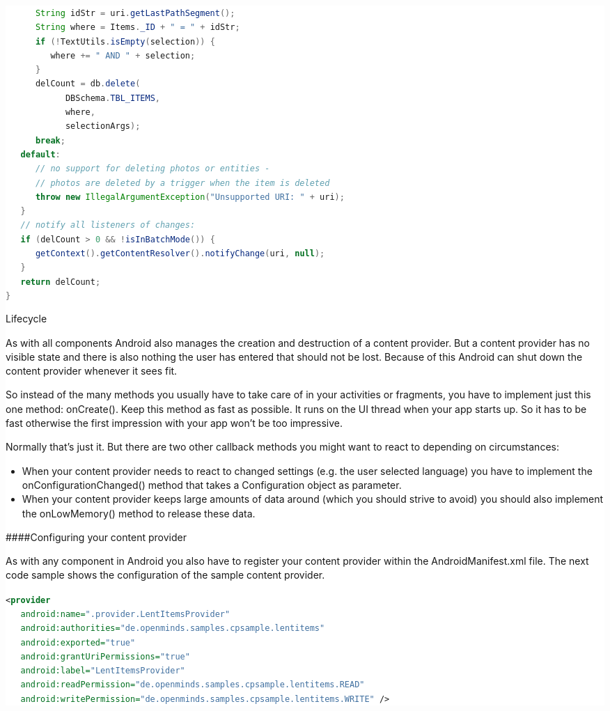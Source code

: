 ```java
      String idStr = uri.getLastPathSegment();
      String where = Items._ID + " = " + idStr;
      if (!TextUtils.isEmpty(selection)) {
         where += " AND " + selection;
      }
      delCount = db.delete(
            DBSchema.TBL_ITEMS, 
            where, 
            selectionArgs);
      break;
   default:
      // no support for deleting photos or entities -
      // photos are deleted by a trigger when the item is deleted
      throw new IllegalArgumentException("Unsupported URI: " + uri);
   }
   // notify all listeners of changes:
   if (delCount > 0 && !isInBatchMode()) {
      getContext().getContentResolver().notifyChange(uri, null);
   }
   return delCount;
}
```

Lifecycle

As with all components Android also manages the creation and destruction of a content provider. But a content provider has no visible state and there is also nothing the user has entered that should not be lost. Because of this Android can shut down the content provider whenever it sees fit.

So instead of the many methods you usually have to take care of in your activities or fragments, you have to implement just this one method: onCreate(). Keep this method as fast as possible. It runs on the UI thread when your app starts up. So it has to be fast otherwise the first impression with your app won’t be too impressive.

Normally that’s just it. But there are two other callback methods you might want to react to depending on circumstances:

+ When your content provider needs to react to changed settings (e.g. the user selected language) you have to implement the onConfigurationChanged() method that takes a Configuration object as parameter.
+ When your content provider keeps large amounts of data around (which you should strive to avoid) you should also implement the onLowMemory() method to release these data.

####Configuring your content provider

As with any component in Android you also have to register your content provider within the AndroidManifest.xml file. The next code sample shows the configuration of the sample content provider.

```xml
<provider
   android:name=".provider.LentItemsProvider"
   android:authorities="de.openminds.samples.cpsample.lentitems"
   android:exported="true"
   android:grantUriPermissions="true"
   android:label="LentItemsProvider"
   android:readPermission="de.openminds.samples.cpsample.lentitems.READ"
   android:writePermission="de.openminds.samples.cpsample.lentitems.WRITE" />
```
